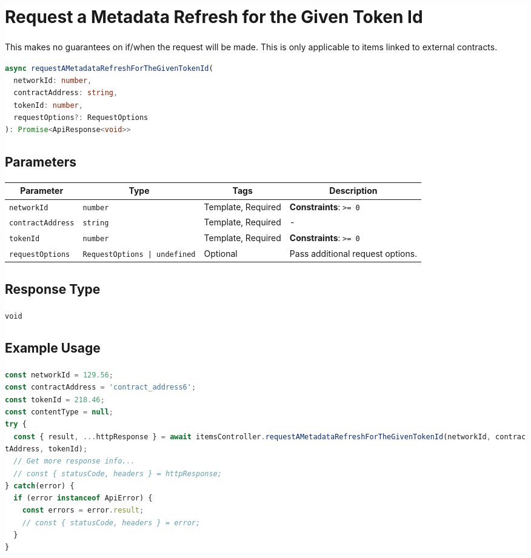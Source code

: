 
# Request a Metadata Refresh for the Given Token Id

This makes no guarantees on if/when the request will be made. This is only applicable to items linked to external contracts.

```ts
async requestAMetadataRefreshForTheGivenTokenId(
  networkId: number,
  contractAddress: string,
  tokenId: number,
  requestOptions?: RequestOptions
): Promise<ApiResponse<void>>
```

## Parameters

| Parameter | Type | Tags | Description |
|  --- | --- | --- | --- |
| `networkId` | `number` | Template, Required | **Constraints**: `>= 0` |
| `contractAddress` | `string` | Template, Required | - |
| `tokenId` | `number` | Template, Required | **Constraints**: `>= 0` |
| `requestOptions` | `RequestOptions \| undefined` | Optional | Pass additional request options. |

## Response Type

`void`

## Example Usage

```ts
const networkId = 129.56;
const contractAddress = 'contract_address6';
const tokenId = 218.46;
const contentType = null;
try {
  const { result, ...httpResponse } = await itemsController.requestAMetadataRefreshForTheGivenTokenId(networkId, contractAddress, tokenId);
  // Get more response info...
  // const { statusCode, headers } = httpResponse;
} catch(error) {
  if (error instanceof ApiError) {
    const errors = error.result;
    // const { statusCode, headers } = error;
  }
}
```

